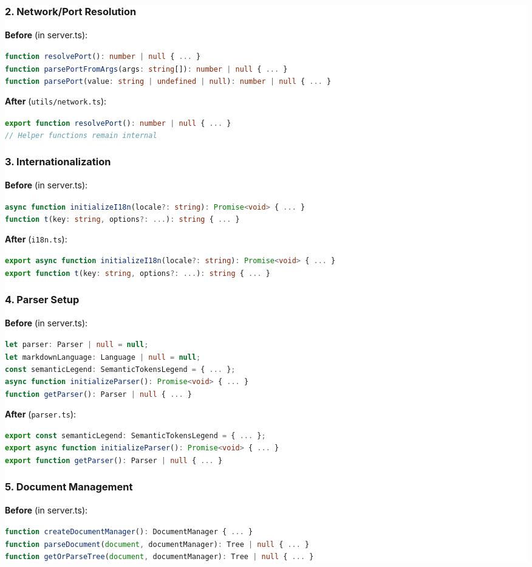 ### 2. Network/Port Resolution

**Before** (in server.ts):
```typescript
function resolvePort(): number | null { ... }
function parsePortFromArgs(args: string[]): number | null { ... }
function parsePort(value: string | undefined | null): number | null { ... }
```

**After** (`utils/network.ts`):
```typescript
export function resolvePort(): number | null { ... }
// Helper functions remain internal
```

### 3. Internationalization

**Before** (in server.ts):
```typescript
async function initializeI18n(locale?: string): Promise<void> { ... }
function t(key: string, options?: ...): string { ... }
```

**After** (`i18n.ts`):
```typescript
export async function initializeI18n(locale?: string): Promise<void> { ... }
export function t(key: string, options?: ...): string { ... }
```

### 4. Parser Setup

**Before** (in server.ts):
```typescript
let parser: Parser | null = null;
let markdownLanguage: Language | null = null;
const semanticLegend: SemanticTokensLegend = { ... };
async function initializeParser(): Promise<void> { ... }
function getParser(): Parser | null { ... }
```

**After** (`parser.ts`):
```typescript
export const semanticLegend: SemanticTokensLegend = { ... };
export async function initializeParser(): Promise<void> { ... }
export function getParser(): Parser | null { ... }
```

### 5. Document Management

**Before** (in server.ts):
```typescript
function createDocumentManager(): DocumentManager { ... }
function parseDocument(document, documentManager): Tree | null { ... }
function getOrParseTree(document, documentManager): Tree | null { ... }
```
